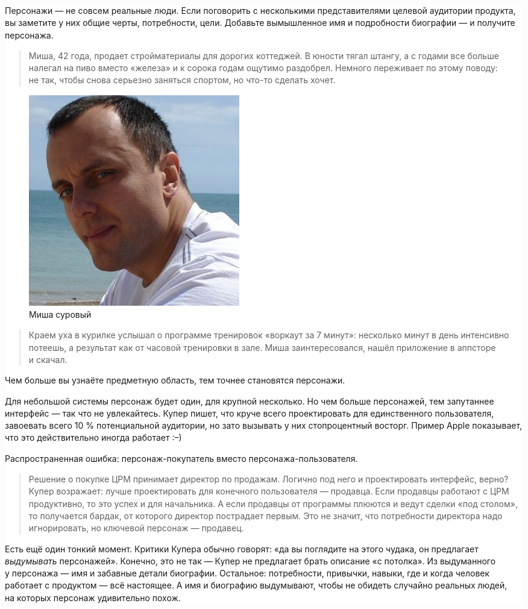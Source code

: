 Персонажи — не совсем реальные люди. Если поговорить с несколькими представителями целевой аудитории продукта, вы заметите у них общие черты, потребности, цели. Добавьте вымышленное имя и подробности биографии — и получите персонажа.

> Миша, 42 года, продает стройматериалы для дорогих коттеджей. В юности тягал штангу, а с годами все больше налегал на пиво вместо «железа» и к сорока годам ощутимо раздобрел. Немного переживает по этому поводу: не так, чтобы снова серьезно заняться спортом, но что-то сделать хочет.

<figure class="image">
    <img alt="Миша" src="images/asylum-misha.jpg">
    <figcaption>Миша суровый</figcaption>
</figure>

> Краем уха в курилке услышал о программе тренировок «воркаут за 7 минут»: несколько минут в день интенсивно потеешь, а результат как от часовой тренировки в зале. Миша заинтересовался, нашёл приложение в аппсторе и скачал.

Чем больше вы узнаёте предметную область, тем точнее становятся персонажи.

Для небольшой системы персонаж будет один, для крупной несколько. Но чем больше персонажей, тем запутаннее интерфейс — так что не увлекайтесь. Купер пишет, что круче всего проектировать для единственного пользователя, завоевать всего 10 % потенциальной аудитории, но зато вызывать у них стопроцентный восторг. Пример Apple показывает, что это действительно иногда работает :–)

Распространенная ошибка: персонаж-покупатель вместо персонажа-пользователя.

> Решение о покупке ЦРМ принимает директор по продажам. Логично под него и проектировать интерфейс, верно? Купер возражает: лучше проектировать для конечного пользователя — продавца. Если продавцы работают с ЦРМ продуктивно, то это успех и для начальника. А если продавцы от программы плюются и ведут сделки «под столом», то получается бардак, от которого директор пострадает первым. Это не значит, что потребности директора надо игнорировать, но ключевой персонаж — продавец.

Есть ещё один тонкий момент. Критики Купера обычно говорят: «да вы поглядите на этого чудака, он предлагает *выдумывать* персонажей». Конечно, это не так — Купер не предлагает брать описание «с потолка». Из выдуманного у персонажа — имя и забавные детали биографии. Остальное: потребности, привычки, навыки, где и когда человек работает с продуктом — всё настоящее. А имя и биографию выдумывают, чтобы не обидеть случайно реальных людей, на которых персонаж удивительно похож.
